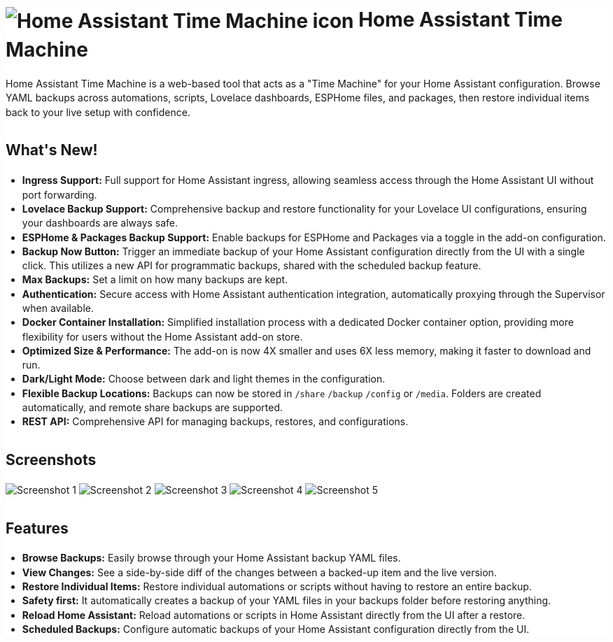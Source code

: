 # <img src="https://raw.githubusercontent.com/saihgupr/HomeAssistantTimeMachine/main/images/icon.png" alt="Home Assistant Time Machine icon" width="40" height="40" align="center"> Home Assistant Time Machine

Home Assistant Time Machine is a web-based tool that acts as a "Time Machine" for your Home Assistant configuration. Browse YAML backups across automations, scripts, Lovelace dashboards, ESPHome files, and packages, then restore individual items back to your live setup with confidence.

## What's New!

*   **Ingress Support:** Full support for Home Assistant ingress, allowing seamless access through the Home Assistant UI without port forwarding.
*   **Lovelace Backup Support:** Comprehensive backup and restore functionality for your Lovelace UI configurations, ensuring your dashboards are always safe.
*   **ESPHome & Packages Backup Support:** Enable backups for ESPHome and Packages via a toggle in the add-on configuration.
*   **Backup Now Button:** Trigger an immediate backup of your Home Assistant configuration directly from the UI with a single click. This utilizes a new API for programmatic backups, shared with the scheduled backup feature.
*   **Max Backups:** Set a limit on how many backups are kept.
*   **Authentication:** Secure access with Home Assistant authentication integration, automatically proxying through the Supervisor when available.
*   **Docker Container Installation:** Simplified installation process with a dedicated Docker container option, providing more flexibility for users without the Home Assistant add-on store.
*   **Optimized Size & Performance:** The add-on is now 4X smaller and uses 6X less memory, making it faster to download and run.  
*   **Dark/Light Mode:** Choose between dark and light themes in the configuration.
*   **Flexible Backup Locations:** Backups can now be stored in `/share` `/backup` `/config` or `/media`. Folders are created automatically, and remote share backups are supported.
*   **REST API:** Comprehensive API for managing backups, restores, and configurations.

## Screenshots

![Screenshot 1](https://raw.githubusercontent.com/saihgupr/HomeAssistantTimeMachine/main/images/1.png)
![Screenshot 2](https://raw.githubusercontent.com/saihgupr/HomeAssistantTimeMachine/main/images/2.png)
![Screenshot 3](https://raw.githubusercontent.com/saihgupr/HomeAssistantTimeMachine/main/images/3.png)
![Screenshot 4](https://raw.githubusercontent.com/saihgupr/HomeAssistantTimeMachine/main/images/4.png)
![Screenshot 5](https://raw.githubusercontent.com/saihgupr/HomeAssistantTimeMachine/main/images/5.png)

## Features

*   **Browse Backups:** Easily browse through your Home Assistant backup YAML files.
*   **View Changes:** See a side-by-side diff of the changes between a backed-up item and the live version.
*   **Restore Individual Items:** Restore individual automations or scripts without having to restore an entire backup.
*   **Safety first:** It automatically creates a backup of your YAML files in your backups folder before restoring anything.
*   **Reload Home Assistant:** Reload automations or scripts in Home Assistant directly from the UI after a restore.
*   **Scheduled Backups:** Configure automatic backups of your Home Assistant configuration directly from the UI.
